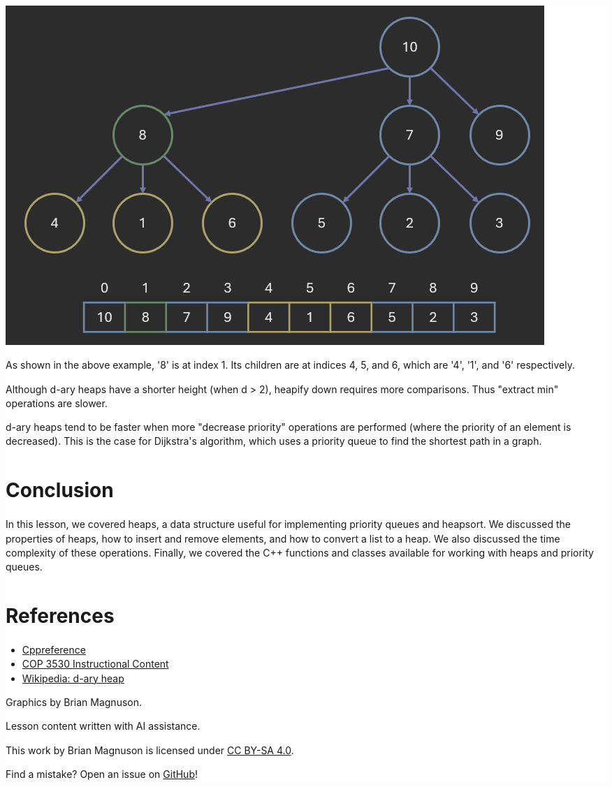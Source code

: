 ![Ternary heap with array representation 10, 8, 7, 9, 4, 1, 6, 5, 2, 3.](image-7.png)

As shown in the above example, '8' is at index 1. Its children are at indices 4, 5, and 6, which are '4', '1', and '6' respectively.

Although d-ary heaps have a shorter height (when d > 2), heapify down requires more comparisons. Thus "extract min" operations are slower. 

d-ary heaps tend to be faster when more "decrease priority" operations are performed (where the priority of an element is decreased). This is the case for Dijkstra's algorithm, which uses a priority queue to find the shortest path in a graph.

# Conclusion

In this lesson, we covered heaps, a data structure useful for implementing priority queues and heapsort. We discussed the properties of heaps, how to insert and remove elements, and how to convert a list to a heap. We also discussed the time complexity of these operations.
Finally, we covered the C++ functions and classes available for working with heaps and priority queues.

# References

- [Cppreference](https://en.cppreference.com/)
- [COP 3530 Instructional Content](https://github.com/COP3530/Instructional-Content)
- [Wikipedia: d-ary heap](https://en.wikipedia.org/wiki/D-ary_heap)

Graphics by Brian Magnuson.

Lesson content written with AI assistance.

This work by Brian Magnuson is licensed under [CC BY-SA 4.0](https://creativecommons.org/licenses/by-sa/4.0/).

Find a mistake? Open an issue on [GitHub](https://github.com/COP3530/edugator-content/issues)!
